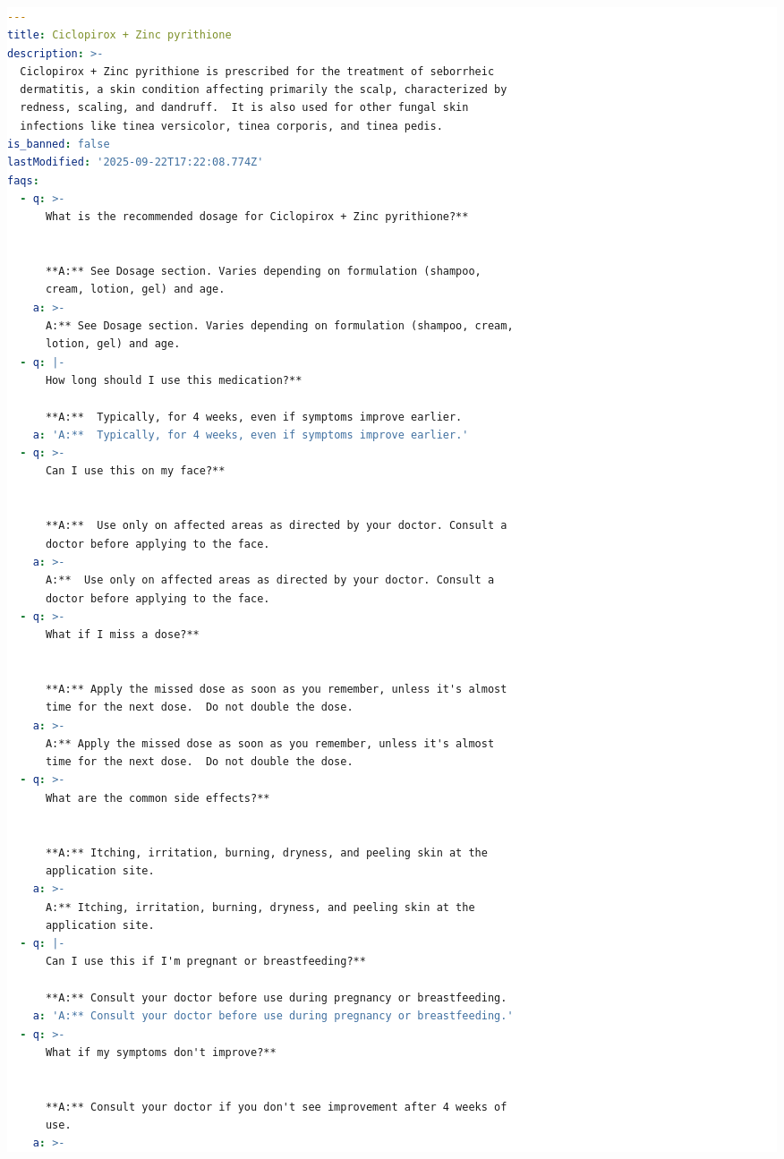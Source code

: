 ```yaml
---
title: Ciclopirox + Zinc pyrithione
description: >-
  Ciclopirox + Zinc pyrithione is prescribed for the treatment of seborrheic
  dermatitis, a skin condition affecting primarily the scalp, characterized by
  redness, scaling, and dandruff.  It is also used for other fungal skin
  infections like tinea versicolor, tinea corporis, and tinea pedis.
is_banned: false
lastModified: '2025-09-22T17:22:08.774Z'
faqs:
  - q: >-
      What is the recommended dosage for Ciclopirox + Zinc pyrithione?**


      **A:** See Dosage section. Varies depending on formulation (shampoo,
      cream, lotion, gel) and age.
    a: >-
      A:** See Dosage section. Varies depending on formulation (shampoo, cream,
      lotion, gel) and age.
  - q: |-
      How long should I use this medication?**

      **A:**  Typically, for 4 weeks, even if symptoms improve earlier.
    a: 'A:**  Typically, for 4 weeks, even if symptoms improve earlier.'
  - q: >-
      Can I use this on my face?**


      **A:**  Use only on affected areas as directed by your doctor. Consult a
      doctor before applying to the face.
    a: >-
      A:**  Use only on affected areas as directed by your doctor. Consult a
      doctor before applying to the face.
  - q: >-
      What if I miss a dose?**


      **A:** Apply the missed dose as soon as you remember, unless it's almost
      time for the next dose.  Do not double the dose.
    a: >-
      A:** Apply the missed dose as soon as you remember, unless it's almost
      time for the next dose.  Do not double the dose.
  - q: >-
      What are the common side effects?**


      **A:** Itching, irritation, burning, dryness, and peeling skin at the
      application site.
    a: >-
      A:** Itching, irritation, burning, dryness, and peeling skin at the
      application site.
  - q: |-
      Can I use this if I'm pregnant or breastfeeding?**

      **A:** Consult your doctor before use during pregnancy or breastfeeding.
    a: 'A:** Consult your doctor before use during pregnancy or breastfeeding.'
  - q: >-
      What if my symptoms don't improve?**


      **A:** Consult your doctor if you don't see improvement after 4 weeks of
      use.
    a: >-
```
